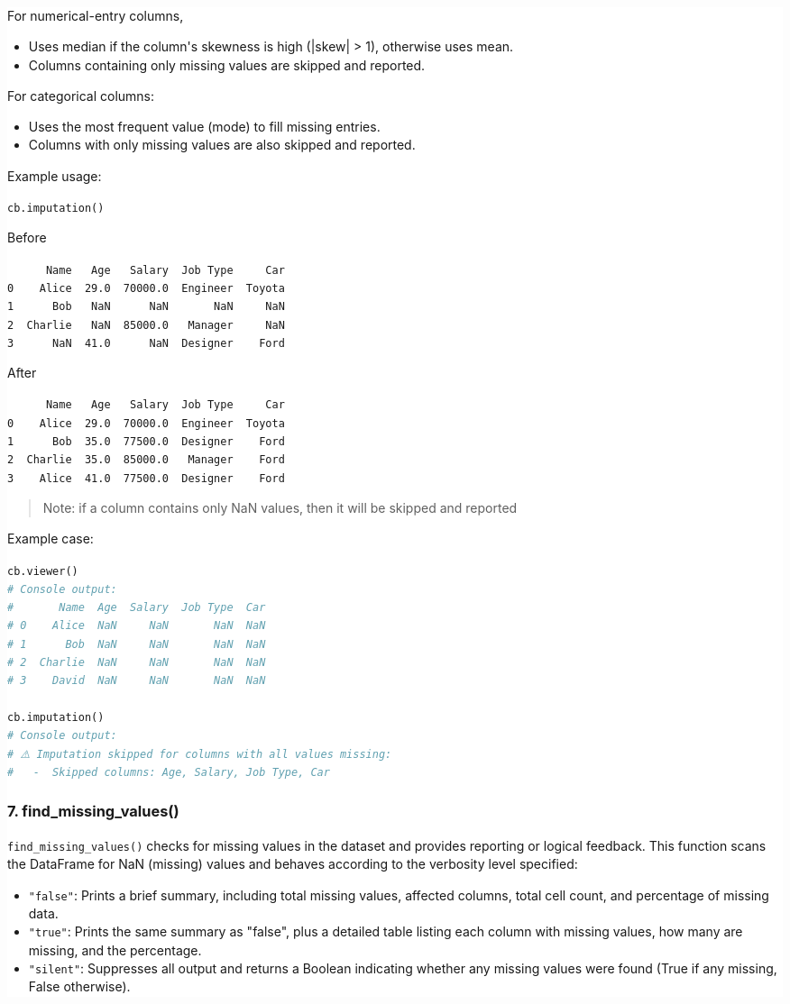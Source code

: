 For numerical-entry columns,
- Uses median if the column's skewness is high (|skew| > 1), otherwise uses mean.
- Columns containing only missing values are skipped and reported.

For categorical columns:
- Uses the most frequent value (mode) to fill missing entries.
- Columns with only missing values are also skipped and reported.

Example usage:
```python
cb.imputation()
```
Before
```plaintext
      Name   Age   Salary  Job Type     Car
0    Alice  29.0  70000.0  Engineer  Toyota
1      Bob   NaN      NaN       NaN     NaN
2  Charlie   NaN  85000.0   Manager     NaN
3      NaN  41.0      NaN  Designer    Ford
```

After
```plaintext
      Name   Age   Salary  Job Type     Car
0    Alice  29.0  70000.0  Engineer  Toyota
1      Bob  35.0  77500.0  Designer    Ford
2  Charlie  35.0  85000.0   Manager    Ford
3    Alice  41.0  77500.0  Designer    Ford
```

> Note: if a column contains only NaN values, then it will be skipped and reported

Example case:
```python
cb.viewer()
# Console output:
#       Name  Age  Salary  Job Type  Car
# 0    Alice  NaN     NaN       NaN  NaN
# 1      Bob  NaN     NaN       NaN  NaN
# 2  Charlie  NaN     NaN       NaN  NaN
# 3    David  NaN     NaN       NaN  NaN

cb.imputation()
# Console output:
# ⚠️ Imputation skipped for columns with all values missing:
#   -  Skipped columns: Age, Salary, Job Type, Car
```

### 7. find_missing_values()

`find_missing_values()` checks for missing values in the dataset and provides reporting or logical feedback. 
This function scans the DataFrame for NaN (missing) values and behaves according to the
verbosity level specified:

- `"false"`: Prints a brief summary, including total missing values, affected columns,
           total cell count, and percentage of missing data.
- `"true"`: Prints the same summary as "false", plus a detailed table listing each
          column with missing values, how many are missing, and the percentage.
- `"silent"`: Suppresses all output and returns a Boolean indicating whether any
            missing values were found (True if any missing, False otherwise).
